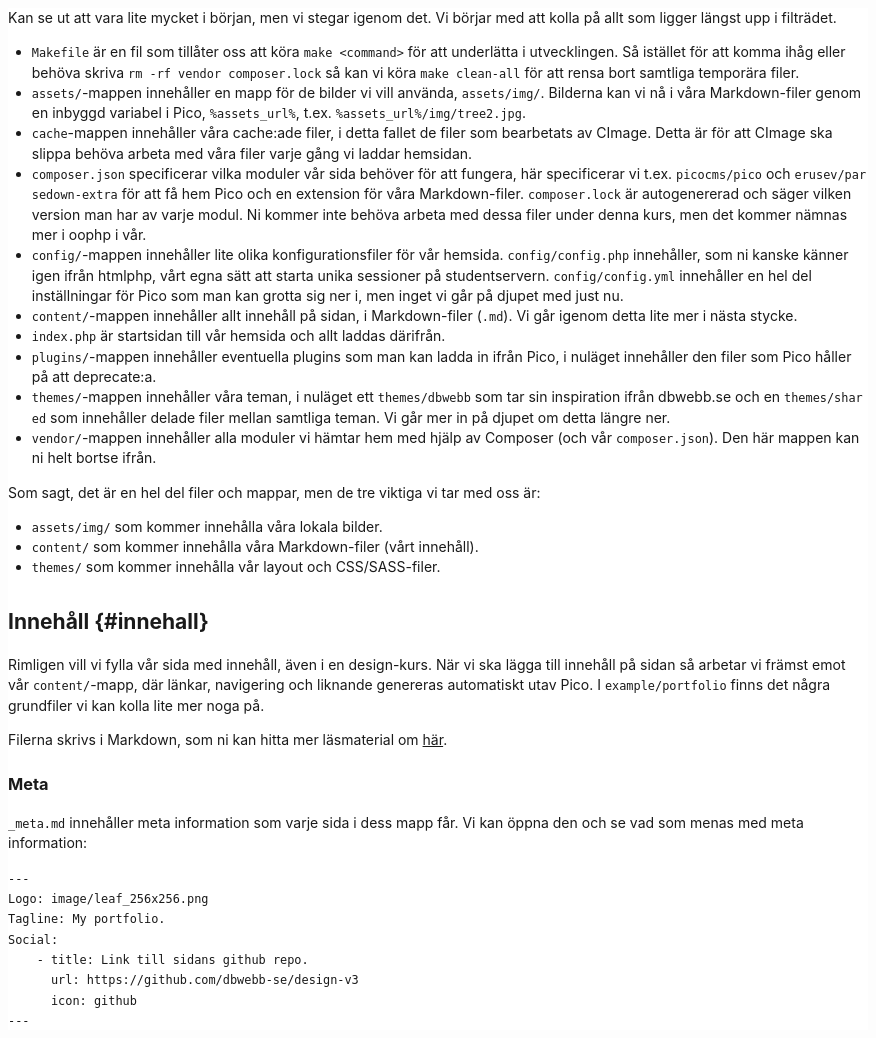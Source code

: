 Kan se ut att vara lite mycket i början, men vi stegar igenom det. Vi börjar med att kolla på allt som ligger längst upp i filträdet.

* `Makefile` är en fil som tillåter oss att köra `make <command>` för att underlätta i utvecklingen. Så istället för att komma ihåg eller behöva skriva `rm -rf vendor composer.lock` så kan vi köra `make clean-all` för att rensa bort samtliga temporära filer.
* `assets/`-mappen innehåller en mapp för de bilder vi vill använda, `assets/img/`. Bilderna kan vi nå i våra Markdown-filer genom en inbyggd variabel i Pico, `%assets_url%`, t.ex. `%assets_url%/img/tree2.jpg`.
* `cache`-mappen innehåller våra cache:ade filer, i detta fallet de filer som bearbetats av CImage. Detta är för att CImage ska slippa behöva arbeta med våra filer varje gång vi laddar hemsidan.
* `composer.json` specificerar vilka moduler vår sida behöver för att fungera, här specificerar vi t.ex. `picocms/pico` och `erusev/parsedown-extra` för att få hem Pico och en extension för våra Markdown-filer. `composer.lock` är autogenererad och säger vilken version man har av varje modul. Ni kommer inte behöva arbeta med dessa filer under denna kurs, men det kommer nämnas mer i oophp i vår.
* `config/`-mappen innehåller lite olika konfigurationsfiler för vår hemsida. `config/config.php` innehåller, som ni kanske känner igen ifrån htmlphp, vårt egna sätt att starta unika sessioner på studentservern. `config/config.yml` innehåller en hel del inställningar för Pico som man kan grotta sig ner i, men inget vi går på djupet med just nu.
* `content/`-mappen innehåller allt innehåll på sidan, i Markdown-filer (`.md`). Vi går igenom detta lite mer i nästa stycke.
* `index.php` är startsidan till vår hemsida och allt laddas därifrån.
* `plugins/`-mappen innehåller eventuella plugins som man kan ladda in ifrån Pico, i nuläget innehåller den filer som Pico håller på att deprecate:a.
* `themes/`-mappen innehåller våra teman, i nuläget ett `themes/dbwebb` som tar sin inspiration ifrån dbwebb.se och en `themes/shared` som innehåller delade filer mellan samtliga teman. Vi går mer in på djupet om detta längre ner.
* `vendor/`-mappen innehåller alla moduler vi hämtar hem med hjälp av Composer (och vår `composer.json`). Den här mappen kan ni helt bortse ifrån.

Som sagt, det är en hel del filer och mappar, men de tre viktiga vi tar med oss är:

* `assets/img/` som kommer innehålla våra lokala bilder.
* `content/` som kommer innehålla våra Markdown-filer (vårt innehåll).
* `themes/` som kommer innehålla vår layout och CSS/SASS-filer.

Innehåll {#innehall}
--------------------------------------

Rimligen vill vi fylla vår sida med innehåll, även i en design-kurs. När vi ska lägga till innehåll på sidan så arbetar vi främst emot vår `content/`-mapp, där länkar, navigering och liknande genereras automatiskt utav Pico. I `example/portfolio` finns det några grundfiler vi kan kolla lite mer noga på.

Filerna skrivs i Markdown, som ni kan hitta mer läsmaterial om [här](kurser/design-v3/kmom01#markdown).

### Meta

`_meta.md` innehåller meta information som varje sida i dess mapp får. Vi kan öppna den och se vad som menas med meta information:

```
---
Logo: image/leaf_256x256.png
Tagline: My portfolio.
Social:
    - title: Link till sidans github repo.
      url: https://github.com/dbwebb-se/design-v3
      icon: github
---
```
